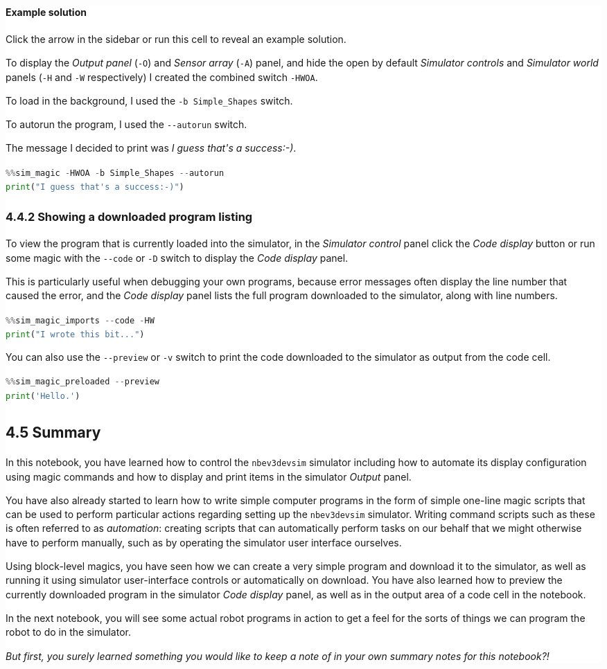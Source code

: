
#### Example solution

Click the arrow in the sidebar or run this cell to reveal an example solution.



To display the *Output panel* (`-O`) and *Sensor array* (`-A`) panel, and hide the open by default *Simulator controls* and *Simulator world* panels (`-H` and `-W` respectively) I created the combined switch `-HWOA`.

To load in the background, I used the `-b Simple_Shapes` switch.

To autorun the program, I used the `--autorun` switch.

The message I decided to print was *I guess that's a success:-)*.


```python activity=true hidden=true
%%sim_magic -HWOA -b Simple_Shapes --autorun
print("I guess that's a success:-)")
```

### 4.4.2 Showing a downloaded program listing

To view the program that is currently loaded into the simulator, in the *Simulator control* panel click the *Code display* button or run some magic with the `--code` or `-D` switch to display the *Code display* panel. 

This is particularly useful when debugging your own programs, because error messages often display the line number that caused the error, and the *Code display* panel lists the full program downloaded to the simulator, along with line numbers.

```python
%%sim_magic_imports --code -HW
print("I wrote this bit...")
```

You can also use the `--preview` or `-v` switch to print the code downloaded to the simulator as output from the code cell.

```python
%%sim_magic_preloaded --preview
print('Hello.')
```

## 4.5 Summary

In this notebook, you have learned how to control the `nbev3devsim` simulator including how to automate its display configuration using magic commands and how to display and print items in the simulator *Output* panel.

You have also already started to learn how to write simple computer programs in the form of simple one-line magic scripts that can be used to perform particular actions regarding setting up the `nbev3devsim` simulator. Writing command scripts such as these is often referred to as *automation*: creating scripts that can automatically perform tasks on our behalf that we might otherwise have to perform manually, such as by operating the simulator user interface ourselves.

Using block-level magics, you have seen how we can create a very simple program and download it to the simulator, as well as running it using simulator user-interface controls or automatically on download. You have also learned how to preview the currently downloaded program in the simulator *Code display* panel, as well as in the output area of a code cell in the notebook.

In the next notebook, you will see some actual robot programs in action to get a feel for the sorts of things we can program the robot to do in the simulator.

*But first, you surely learned something you would like to keep a note of in your own summary notes for this notebook?!*
